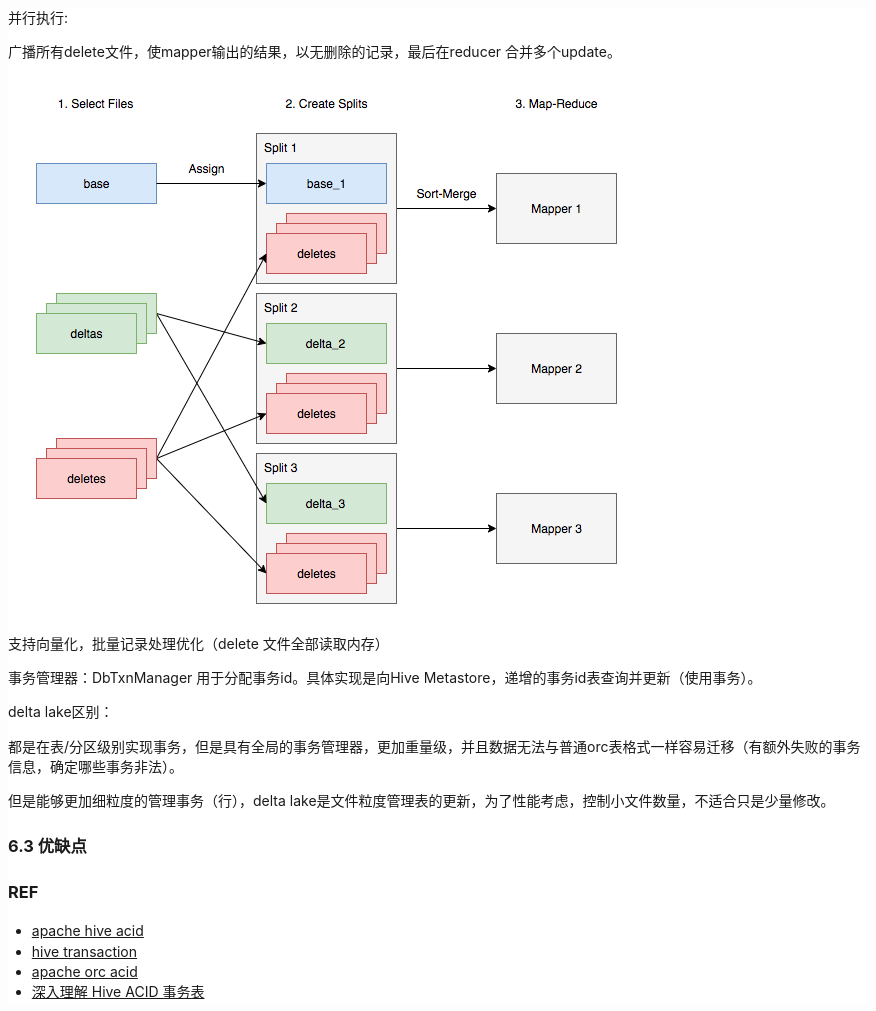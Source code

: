 并行执行:

广播所有delete文件，使mapper输出的结果，以无删除的记录，最后在reducer 合并多个update。

![](大数据系统鉴赏/parallel-execution.png)

支持向量化，批量记录处理优化（delete 文件全部读取内存）

事务管理器：DbTxnManager 用于分配事务id。具体实现是向Hive Metastore，递增的事务id表查询并更新（使用事务）。

delta lake区别：

都是在表/分区级别实现事务，但是具有全局的事务管理器，更加重量级，并且数据无法与普通orc表格式一样容易迁移（有额外失败的事务信息，确定哪些事务非法）。

但是能够更加细粒度的管理事务（行），delta lake是文件粒度管理表的更新，为了性能考虑，控制小文件数量，不适合只是少量修改。

### 6.3 优缺点

### REF

- [apache hive acid](https://docs.cloudera.com/HDPDocuments/HDP3/HDP-3.1.4/using-hiveql/content/hive_3_internals.html)
- [hive transaction](https://cwiki.apache.org/confluence/display/Hive/Hive+Transactions)
- [apache orc acid](https://orc.apache.org/docs/acid.html)
- [深入理解 Hive ACID 事务表](http://shzhangji.com/cnblogs/2019/06/11/understanding-hive-acid-transactional-table/)
